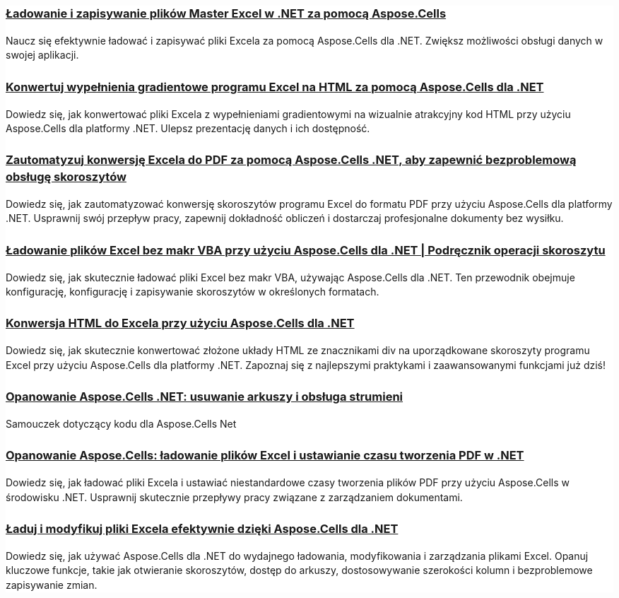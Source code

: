 ### [Ładowanie i zapisywanie plików Master Excel w .NET za pomocą Aspose.Cells](./aspose-cells-net-excel-loading-saving)
Naucz się efektywnie ładować i zapisywać pliki Excela za pomocą Aspose.Cells dla .NET. Zwiększ możliwości obsługi danych w swojej aplikacji.

### [Konwertuj wypełnienia gradientowe programu Excel na HTML za pomocą Aspose.Cells dla .NET](./aspose-cells-net-excel-to-html-gradient-fills)
Dowiedz się, jak konwertować pliki Excela z wypełnieniami gradientowymi na wizualnie atrakcyjny kod HTML przy użyciu Aspose.Cells dla platformy .NET. Ulepsz prezentację danych i ich dostępność.

### [Zautomatyzuj konwersję Excela do PDF za pomocą Aspose.Cells .NET, aby zapewnić bezproblemową obsługę skoroszytów](./aspose-cells-net-excel-to-pdf-automation)
Dowiedz się, jak zautomatyzować konwersję skoroszytów programu Excel do formatu PDF przy użyciu Aspose.Cells dla platformy .NET. Usprawnij swój przepływ pracy, zapewnij dokładność obliczeń i dostarczaj profesjonalne dokumenty bez wysiłku.

### [Ładowanie plików Excel bez makr VBA przy użyciu Aspose.Cells dla .NET | Podręcznik operacji skoroszytu](./aspose-cells-net-exclude-vba-macros)
Dowiedz się, jak skutecznie ładować pliki Excel bez makr VBA, używając Aspose.Cells dla .NET. Ten przewodnik obejmuje konfigurację, konfigurację i zapisywanie skoroszytów w określonych formatach.

### [Konwersja HTML do Excela przy użyciu Aspose.Cells dla .NET](./aspose-cells-net-html-layout-conversion)
Dowiedz się, jak skutecznie konwertować złożone układy HTML ze znacznikami div na uporządkowane skoroszyty programu Excel przy użyciu Aspose.Cells dla platformy .NET. Zapoznaj się z najlepszymi praktykami i zaawansowanymi funkcjami już dziś!

### [Opanowanie Aspose.Cells .NET: usuwanie arkuszy i obsługa strumieni](./aspose-cells-net-java-remove-sheets-streams)
Samouczek dotyczący kodu dla Aspose.Cells Net

### [Opanowanie Aspose.Cells: ładowanie plików Excel i ustawianie czasu tworzenia PDF w .NET](./aspose-cells-net-load-excel-set-pdf-creation-time)
Dowiedz się, jak ładować pliki Excela i ustawiać niestandardowe czasy tworzenia plików PDF przy użyciu Aspose.Cells w środowisku .NET. Usprawnij skutecznie przepływy pracy związane z zarządzaniem dokumentami.

### [Ładuj i modyfikuj pliki Excela efektywnie dzięki Aspose.Cells dla .NET](./aspose-cells-net-load-modify-excel-files)
Dowiedz się, jak używać Aspose.Cells dla .NET do wydajnego ładowania, modyfikowania i zarządzania plikami Excel. Opanuj kluczowe funkcje, takie jak otwieranie skoroszytów, dostęp do arkuszy, dostosowywanie szerokości kolumn i bezproblemowe zapisywanie zmian.
